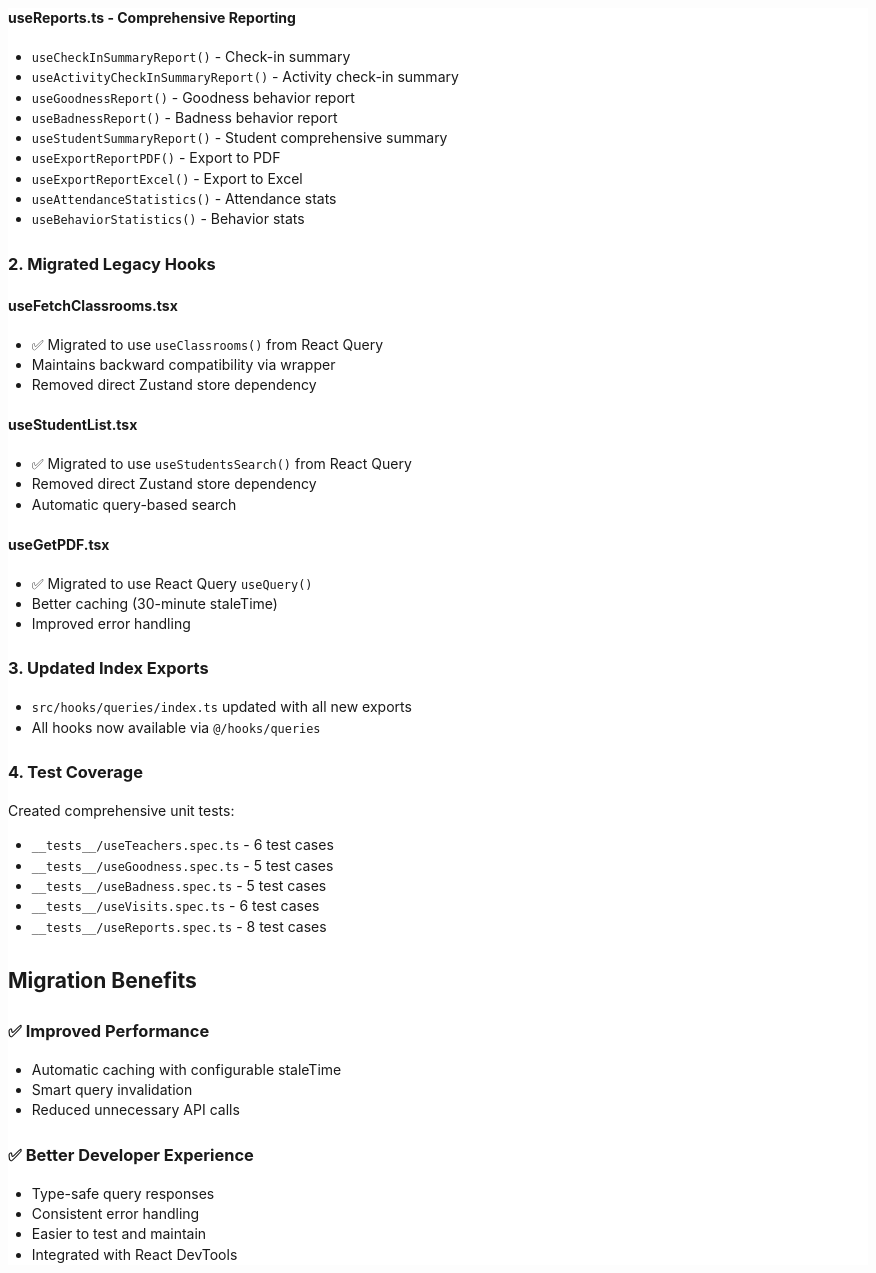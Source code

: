 #### **useReports.ts** - Comprehensive Reporting
- `useCheckInSummaryReport()` - Check-in summary
- `useActivityCheckInSummaryReport()` - Activity check-in summary
- `useGoodnessReport()` - Goodness behavior report
- `useBadnessReport()` - Badness behavior report
- `useStudentSummaryReport()` - Student comprehensive summary
- `useExportReportPDF()` - Export to PDF
- `useExportReportExcel()` - Export to Excel
- `useAttendanceStatistics()` - Attendance stats
- `useBehaviorStatistics()` - Behavior stats

### 2. Migrated Legacy Hooks

#### **useFetchClassrooms.tsx**
- ✅ Migrated to use `useClassrooms()` from React Query
- Maintains backward compatibility via wrapper
- Removed direct Zustand store dependency

#### **useStudentList.tsx**
- ✅ Migrated to use `useStudentsSearch()` from React Query
- Removed direct Zustand store dependency
- Automatic query-based search

#### **useGetPDF.tsx**
- ✅ Migrated to use React Query `useQuery()`
- Better caching (30-minute staleTime)
- Improved error handling

### 3. Updated Index Exports
- `src/hooks/queries/index.ts` updated with all new exports
- All hooks now available via `@/hooks/queries`

### 4. Test Coverage
Created comprehensive unit tests:
- `__tests__/useTeachers.spec.ts` - 6 test cases
- `__tests__/useGoodness.spec.ts` - 5 test cases
- `__tests__/useBadness.spec.ts` - 5 test cases
- `__tests__/useVisits.spec.ts` - 6 test cases
- `__tests__/useReports.spec.ts` - 8 test cases

## Migration Benefits

### ✅ Improved Performance
- Automatic caching with configurable staleTime
- Smart query invalidation
- Reduced unnecessary API calls

### ✅ Better Developer Experience
- Type-safe query responses
- Consistent error handling
- Easier to test and maintain
- Integrated with React DevTools
